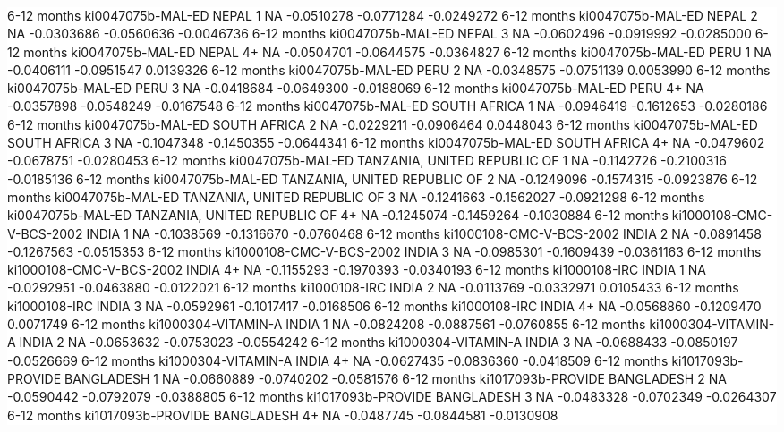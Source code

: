 6-12 months    ki0047075b-MAL-ED          NEPAL                          1                    NA                -0.0510278   -0.0771284   -0.0249272
6-12 months    ki0047075b-MAL-ED          NEPAL                          2                    NA                -0.0303686   -0.0560636   -0.0046736
6-12 months    ki0047075b-MAL-ED          NEPAL                          3                    NA                -0.0602496   -0.0919992   -0.0285000
6-12 months    ki0047075b-MAL-ED          NEPAL                          4+                   NA                -0.0504701   -0.0644575   -0.0364827
6-12 months    ki0047075b-MAL-ED          PERU                           1                    NA                -0.0406111   -0.0951547    0.0139326
6-12 months    ki0047075b-MAL-ED          PERU                           2                    NA                -0.0348575   -0.0751139    0.0053990
6-12 months    ki0047075b-MAL-ED          PERU                           3                    NA                -0.0418684   -0.0649300   -0.0188069
6-12 months    ki0047075b-MAL-ED          PERU                           4+                   NA                -0.0357898   -0.0548249   -0.0167548
6-12 months    ki0047075b-MAL-ED          SOUTH AFRICA                   1                    NA                -0.0946419   -0.1612653   -0.0280186
6-12 months    ki0047075b-MAL-ED          SOUTH AFRICA                   2                    NA                -0.0229211   -0.0906464    0.0448043
6-12 months    ki0047075b-MAL-ED          SOUTH AFRICA                   3                    NA                -0.1047348   -0.1450355   -0.0644341
6-12 months    ki0047075b-MAL-ED          SOUTH AFRICA                   4+                   NA                -0.0479602   -0.0678751   -0.0280453
6-12 months    ki0047075b-MAL-ED          TANZANIA, UNITED REPUBLIC OF   1                    NA                -0.1142726   -0.2100316   -0.0185136
6-12 months    ki0047075b-MAL-ED          TANZANIA, UNITED REPUBLIC OF   2                    NA                -0.1249096   -0.1574315   -0.0923876
6-12 months    ki0047075b-MAL-ED          TANZANIA, UNITED REPUBLIC OF   3                    NA                -0.1241663   -0.1562027   -0.0921298
6-12 months    ki0047075b-MAL-ED          TANZANIA, UNITED REPUBLIC OF   4+                   NA                -0.1245074   -0.1459264   -0.1030884
6-12 months    ki1000108-CMC-V-BCS-2002   INDIA                          1                    NA                -0.1038569   -0.1316670   -0.0760468
6-12 months    ki1000108-CMC-V-BCS-2002   INDIA                          2                    NA                -0.0891458   -0.1267563   -0.0515353
6-12 months    ki1000108-CMC-V-BCS-2002   INDIA                          3                    NA                -0.0985301   -0.1609439   -0.0361163
6-12 months    ki1000108-CMC-V-BCS-2002   INDIA                          4+                   NA                -0.1155293   -0.1970393   -0.0340193
6-12 months    ki1000108-IRC              INDIA                          1                    NA                -0.0292951   -0.0463880   -0.0122021
6-12 months    ki1000108-IRC              INDIA                          2                    NA                -0.0113769   -0.0332971    0.0105433
6-12 months    ki1000108-IRC              INDIA                          3                    NA                -0.0592961   -0.1017417   -0.0168506
6-12 months    ki1000108-IRC              INDIA                          4+                   NA                -0.0568860   -0.1209470    0.0071749
6-12 months    ki1000304-VITAMIN-A        INDIA                          1                    NA                -0.0824208   -0.0887561   -0.0760855
6-12 months    ki1000304-VITAMIN-A        INDIA                          2                    NA                -0.0653632   -0.0753023   -0.0554242
6-12 months    ki1000304-VITAMIN-A        INDIA                          3                    NA                -0.0688433   -0.0850197   -0.0526669
6-12 months    ki1000304-VITAMIN-A        INDIA                          4+                   NA                -0.0627435   -0.0836360   -0.0418509
6-12 months    ki1017093b-PROVIDE         BANGLADESH                     1                    NA                -0.0660889   -0.0740202   -0.0581576
6-12 months    ki1017093b-PROVIDE         BANGLADESH                     2                    NA                -0.0590442   -0.0792079   -0.0388805
6-12 months    ki1017093b-PROVIDE         BANGLADESH                     3                    NA                -0.0483328   -0.0702349   -0.0264307
6-12 months    ki1017093b-PROVIDE         BANGLADESH                     4+                   NA                -0.0487745   -0.0844581   -0.0130908